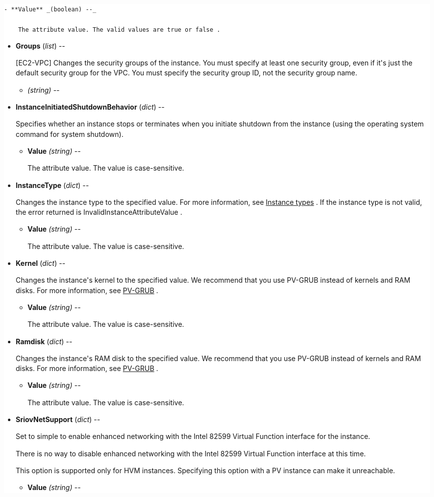     - **Value** _(boolean) --_
        
        The attribute value. The valid values are true or false .
        
- **Groups** (_list_) --
    
    [EC2-VPC] Changes the security groups of the instance. You must specify at least one security group, even if it's just the default security group for the VPC. You must specify the security group ID, not the security group name.
    
    - _(string) --_
- **InstanceInitiatedShutdownBehavior** (_dict_) --
    
    Specifies whether an instance stops or terminates when you initiate shutdown from the instance (using the operating system command for system shutdown).
    
    - **Value** _(string) --_
        
        The attribute value. The value is case-sensitive.
        
- **InstanceType** (_dict_) --
    
    Changes the instance type to the specified value. For more information, see [Instance types](https://docs.aws.amazon.com/AWSEC2/latest/UserGuide/instance-types.html) . If the instance type is not valid, the error returned is InvalidInstanceAttributeValue .
    
    - **Value** _(string) --_
        
        The attribute value. The value is case-sensitive.
        
- **Kernel** (_dict_) --
    
    Changes the instance's kernel to the specified value. We recommend that you use PV-GRUB instead of kernels and RAM disks. For more information, see [PV-GRUB](https://docs.aws.amazon.com/AWSEC2/latest/UserGuide/UserProvidedKernels.html) .
    
    - **Value** _(string) --_
        
        The attribute value. The value is case-sensitive.
        
- **Ramdisk** (_dict_) --
    
    Changes the instance's RAM disk to the specified value. We recommend that you use PV-GRUB instead of kernels and RAM disks. For more information, see [PV-GRUB](https://docs.aws.amazon.com/AWSEC2/latest/UserGuide/UserProvidedKernels.html) .
    
    - **Value** _(string) --_
        
        The attribute value. The value is case-sensitive.
        
- **SriovNetSupport** (_dict_) --
    
    Set to simple to enable enhanced networking with the Intel 82599 Virtual Function interface for the instance.
    
    There is no way to disable enhanced networking with the Intel 82599 Virtual Function interface at this time.
    
    This option is supported only for HVM instances. Specifying this option with a PV instance can make it unreachable.
    
    - **Value** _(string) --_
        